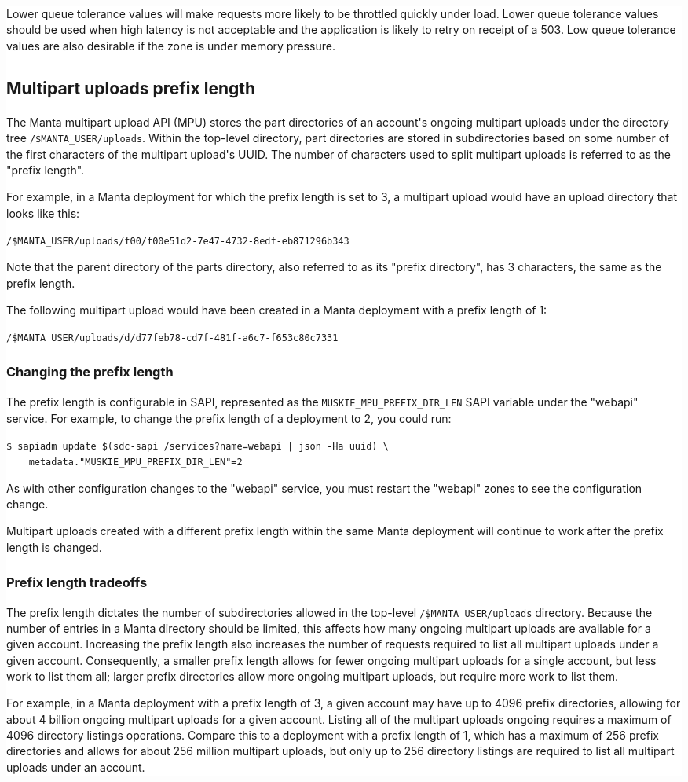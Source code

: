 Lower queue tolerance values will make requests more likely to be throttled
quickly under load. Lower queue tolerance values should be used when high
latency is not acceptable and the application is likely to retry on receipt of
a 503. Low queue tolerance values are also desirable if the zone is under memory
pressure.

## Multipart uploads prefix length

The Manta multipart upload API (MPU) stores the part directories of an account's
ongoing multipart uploads under the directory tree `/$MANTA_USER/uploads`.
Within the top-level directory, part directories are stored in subdirectories
based on some number of the first characters of the multipart upload's UUID.
The number of characters used to split multipart uploads is referred to as the
"prefix length".

For example, in a Manta deployment for which the prefix length is set to 3,
a multipart upload would have an upload directory that looks like this:

    /$MANTA_USER/uploads/f00/f00e51d2-7e47-4732-8edf-eb871296b343

Note that the parent directory of the parts directory, also referred to
as its "prefix directory", has 3 characters, the same as the prefix length.

The following multipart upload would have been created in a Manta deployment
with a prefix length of 1:

    /$MANTA_USER/uploads/d/d77feb78-cd7f-481f-a6c7-f653c80c7331


### Changing the prefix length

The prefix length is configurable in SAPI, represented as the
`MUSKIE_MPU_PREFIX_DIR_LEN` SAPI variable under the "webapi" service.  For
example, to change the prefix length of a deployment to 2, you could run:

    $ sapiadm update $(sdc-sapi /services?name=webapi | json -Ha uuid) \
        metadata."MUSKIE_MPU_PREFIX_DIR_LEN"=2

As with other configuration changes to the "webapi" service, you must restart
the "webapi" zones to see the configuration change.

Multipart uploads created with a different prefix length within the same Manta
deployment will continue to work after the prefix length is changed.

### Prefix length tradeoffs

The prefix length dictates the number of subdirectories allowed in the top-level
`/$MANTA_USER/uploads` directory.  Because the number of entries in a Manta
directory should be limited, this affects how many ongoing multipart uploads are
available for a given account.  Increasing the prefix length also increases the
number of requests required to list all multipart uploads under a given account.
Consequently, a smaller prefix length allows for fewer ongoing multipart uploads
for a single account, but less work to list them all; larger prefix directories
allow more ongoing multipart uploads, but require more work to list them.

For example, in a Manta deployment with a prefix length of 3, a given account
may have up to 4096 prefix directories, allowing for about 4 billion ongoing
multipart uploads for a given account.  Listing all of the multipart uploads
ongoing requires a maximum of 4096 directory listings operations.  Compare this
to a deployment with a prefix length of 1, which has a maximum of 256 prefix
directories and allows for about 256 million multipart uploads, but only up to
256 directory listings are required to list all multipart uploads under an
account.
